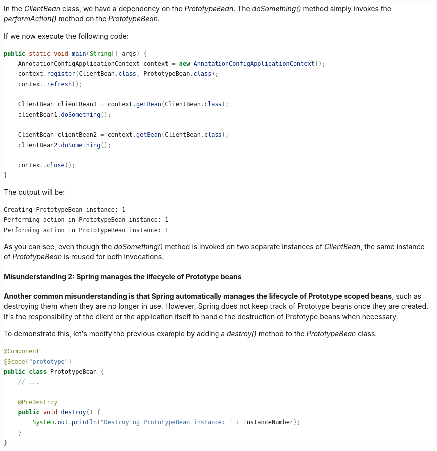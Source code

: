 In the _ClientBean_ class, we have a dependency on the _PrototypeBean_. The _doSomething()_ method simply invokes the _performAction()_ method on the _PrototypeBean_.

If we now execute the following code:

```java
public static void main(String[] args) {
    AnnotationConfigApplicationContext context = new AnnotationConfigApplicationContext();
    context.register(ClientBean.class, PrototypeBean.class);
    context.refresh();

    ClientBean clientBean1 = context.getBean(ClientBean.class);
    clientBean1.doSomething();

    ClientBean clientBean2 = context.getBean(ClientBean.class);
    clientBean2.doSomething();

    context.close();
}
```

The output will be:

```
Creating PrototypeBean instance: 1
Performing action in PrototypeBean instance: 1
Performing action in PrototypeBean instance: 1
```

As you can see, even though the _doSomething()_ method is invoked on two separate instances of _ClientBean_, the same instance of _PrototypeBean_ is reused for both invocations.

#### Misunderstanding 2: Spring manages the lifecycle of Prototype beans

**Another common misunderstanding is that Spring automatically manages the lifecycle of Prototype scoped beans**, such as destroying them when they are no longer in use. However, Spring does not keep track of Prototype beans once they are created. It's the responsibility of the client or the application itself to handle the destruction of Prototype beans when necessary.

To demonstrate this, let's modify the previous example by adding a _destroy()_ method to the _PrototypeBean_ class:

```java
@Component
@Scope("prototype")
public class PrototypeBean {
    // ...

    @PreDestroy
    public void destroy() {
        System.out.println("Destroying PrototypeBean instance: " + instanceNumber);
    }
}
```
